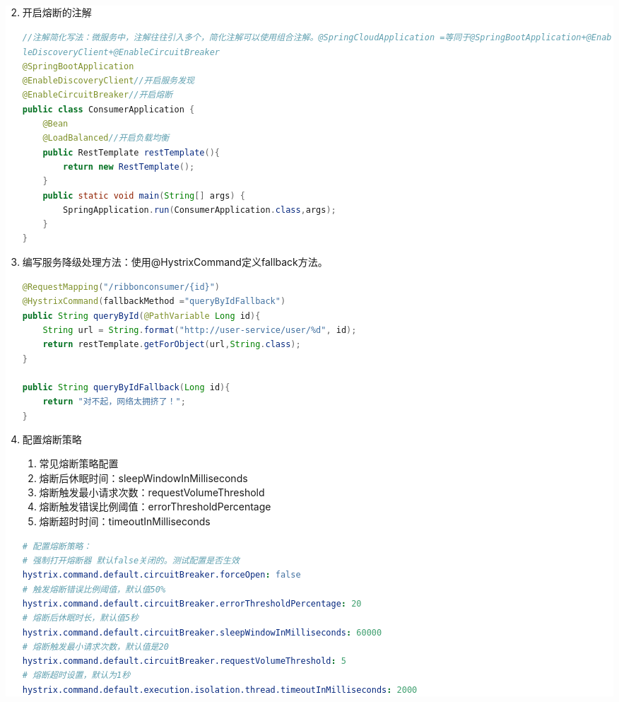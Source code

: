 2. 开启熔断的注解

   ```java
   //注解简化写法：微服务中，注解往往引入多个，简化注解可以使用组合注解。@SpringCloudApplication =等同于@SpringBootApplication+@EnableDiscoveryClient+@EnableCircuitBreaker
   @SpringBootApplication
   @EnableDiscoveryClient//开启服务发现
   @EnableCircuitBreaker//开启熔断
   public class ConsumerApplication {
       @Bean
       @LoadBalanced//开启负载均衡
       public RestTemplate restTemplate(){
           return new RestTemplate();
       }
       public static void main(String[] args) {
           SpringApplication.run(ConsumerApplication.class,args);
       }
   }
   ```

3. 编写服务降级处理方法：使用@HystrixCommand定义fallback方法。

   ```java
   @RequestMapping("/ribbonconsumer/{id}")
   @HystrixCommand(fallbackMethod ="queryByIdFallback")
   public String queryById(@PathVariable Long id){
       String url = String.format("http://user-service/user/%d", id);
       return restTemplate.getForObject(url,String.class);
   }
   
   public String queryByIdFallback(Long id){
       return "对不起，网络太拥挤了！";
   }
   ```

4. 配置熔断策略

   1. 常见熔断策略配置
   2. 熔断后休眠时间：sleepWindowInMilliseconds
   3. 熔断触发最小请求次数：requestVolumeThreshold
   4. 熔断触发错误比例阈值：errorThresholdPercentage
   5. 熔断超时时间：timeoutInMilliseconds

   ```yml
   # 配置熔断策略：
   # 强制打开熔断器 默认false关闭的。测试配置是否生效
   hystrix.command.default.circuitBreaker.forceOpen: false
   # 触发熔断错误比例阈值，默认值50%
   hystrix.command.default.circuitBreaker.errorThresholdPercentage: 20
   # 熔断后休眠时长，默认值5秒
   hystrix.command.default.circuitBreaker.sleepWindowInMilliseconds: 60000
   # 熔断触发最小请求次数，默认值是20
   hystrix.command.default.circuitBreaker.requestVolumeThreshold: 5
   # 熔断超时设置，默认为1秒
   hystrix.command.default.execution.isolation.thread.timeoutInMilliseconds: 2000
   ```
   
